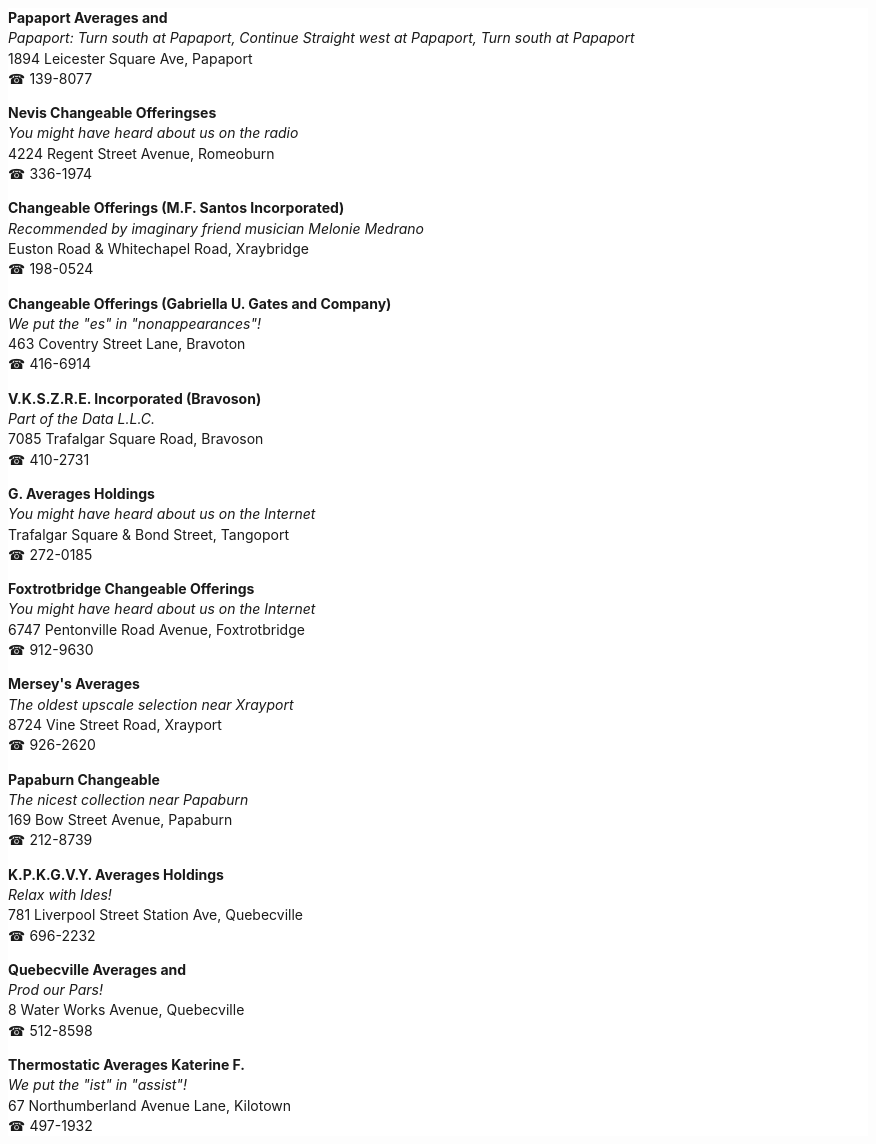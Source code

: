 **Papaport Averages and**  
_Papaport: Turn south at Papaport, Continue Straight west at Papaport, Turn south at Papaport_  
1894 Leicester Square Ave, Papaport  
☎ 139-8077

**Nevis Changeable Offeringses**  
_You might have heard about us on the radio_  
4224 Regent Street Avenue, Romeoburn  
☎ 336-1974

**Changeable Offerings (M.F. Santos Incorporated)**  
_Recommended by imaginary friend musician Melonie Medrano_  
Euston Road & Whitechapel Road, Xraybridge  
☎ 198-0524

**Changeable Offerings (Gabriella U. Gates and Company)**  
_We put the "es" in "nonappearances"!_  
463 Coventry Street Lane, Bravoton  
☎ 416-6914

**V.K.S.Z.R.E. Incorporated (Bravoson)**  
_Part of the Data L.L.C._  
7085 Trafalgar Square Road, Bravoson  
☎ 410-2731

**G. Averages Holdings**  
_You might have heard about us on the Internet_  
Trafalgar Square & Bond Street, Tangoport  
☎ 272-0185

**Foxtrotbridge Changeable Offerings**  
_You might have heard about us on the Internet_  
6747 Pentonville Road Avenue, Foxtrotbridge  
☎ 912-9630

**Mersey's Averages**  
_The oldest upscale selection near Xrayport_  
8724 Vine Street Road, Xrayport  
☎ 926-2620

**Papaburn Changeable**  
_The nicest collection near Papaburn_  
169 Bow Street Avenue, Papaburn  
☎ 212-8739

**K.P.K.G.V.Y. Averages Holdings**  
_Relax with Ides!_  
781 Liverpool Street Station Ave, Quebecville  
☎ 696-2232

**Quebecville Averages and**  
_Prod our Pars!_  
8 Water Works Avenue, Quebecville  
☎ 512-8598

**Thermostatic Averages Katerine F.**  
_We put the "ist" in "assist"!_  
67 Northumberland Avenue Lane, Kilotown  
☎ 497-1932

